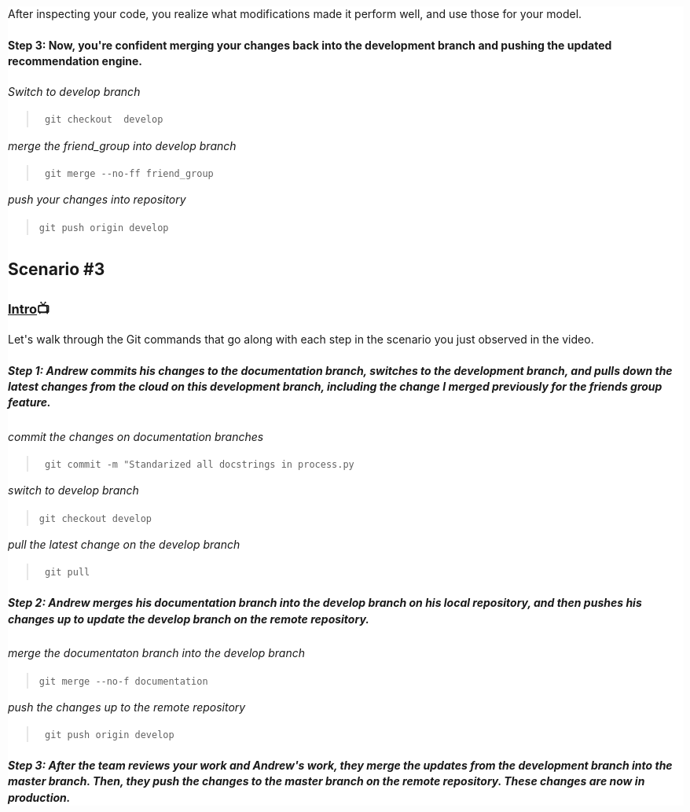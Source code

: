 After inspecting your code, you realize what modifications made it perform well, and use those for your model.

#### Step 3: Now, you're confident merging your changes back into the development branch and pushing the updated recommendation engine.
*Switch to develop branch*

> ``` git checkout  develop```

*merge the friend_group into develop branch*
> ``` git merge --no-ff friend_group```

*push your changes into repository*
> ```git push origin develop```

## Scenario #3
### [Intro](https://youtu.be/36DOnNzvT4A):tv:
Let's walk through the Git commands that go along with each step in the scenario you just observed in the video.

##### Step 1: Andrew commits his changes to the documentation branch, switches to the development branch, and pulls down the latest changes from the cloud on this development branch, including the change I merged previously for the friends group feature.

*commit the changes on documentation branches*

> ``` git commit -m "Standarized all docstrings in process.py```

*switch to develop  branch*
> ``` git checkout develop ```

*pull the latest change on the develop branch*
> ``` git pull```

##### Step 2: Andrew merges his documentation branch into the develop branch on his local repository, and then pushes his changes up to update the develop branch on the remote repository.

*merge the documentaton  branch into the develop branch*
> ```git merge --no-f documentation```

*push the changes up to the remote repository*

> ``` git push origin develop```

##### Step 3: After the team reviews your work and Andrew's work, they merge the updates from the development branch into the master branch. Then, they push the changes to the master branch on the remote repository. These changes are now in production.
